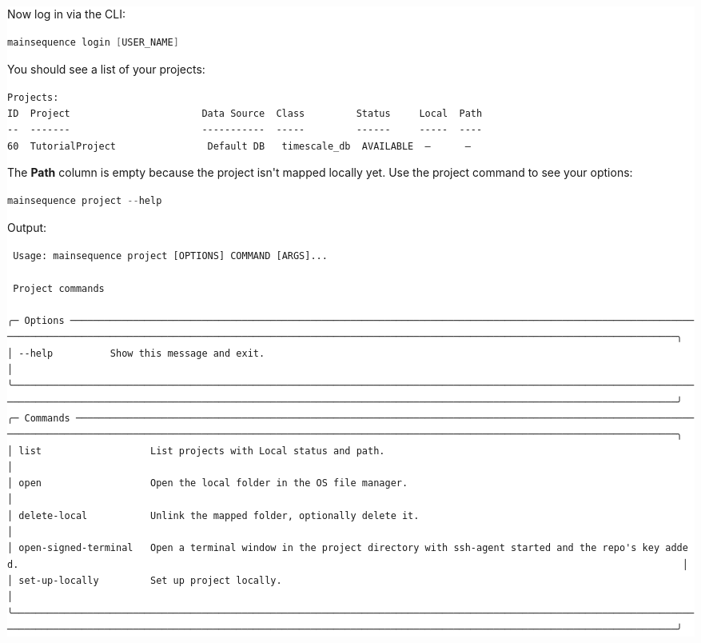 Now log in via the CLI:

```powershell
mainsequence login [USER_NAME]
```

You should see a list of your projects:

```text
Projects:
ID  Project                       Data Source  Class         Status     Local  Path                                                                  
--  -------                       -----------  -----         ------     -----  ----                                                                  
60  TutorialProject                Default DB   timescale_db  AVAILABLE  —      —                                                                     
```

The **Path** column is empty because the project isn't mapped locally yet. Use the project command to see your options:

```powershell
mainsequence project --help
```

Output:
```text
 Usage: mainsequence project [OPTIONS] COMMAND [ARGS]...                                                                                                                                                                                      
                                                                                                                                                                                                                                              
 Project commands                                                                                                                                                                                                                             
                                                                                                                                                                                                                                              
╭─ Options ──────────────────────────────────────────────────────────────────────────────────────────────────────────────────────────────────────────────────────────────────────────────────────────────────────────────────────────────────╮
│ --help          Show this message and exit.                                                                                                                                                                                                │
╰────────────────────────────────────────────────────────────────────────────────────────────────────────────────────────────────────────────────────────────────────────────────────────────────────────────────────────────────────────────╯
╭─ Commands ─────────────────────────────────────────────────────────────────────────────────────────────────────────────────────────────────────────────────────────────────────────────────────────────────────────────────────────────────╮
│ list                   List projects with Local status and path.                                                                                                                                                                           │
│ open                   Open the local folder in the OS file manager.                                                                                                                                                                       │
│ delete-local           Unlink the mapped folder, optionally delete it.                                                                                                                                                                     │
│ open-signed-terminal   Open a terminal window in the project directory with ssh-agent started and the repo's key added.                                                                                                                    │
│ set-up-locally         Set up project locally.                                                                                                                                                                                             │
╰────────────────────────────────────────────────────────────────────────────────────────────────────────────────────────────────────────────────────────────────────────────────────────────────────────────────────────────────────────────╯
```
